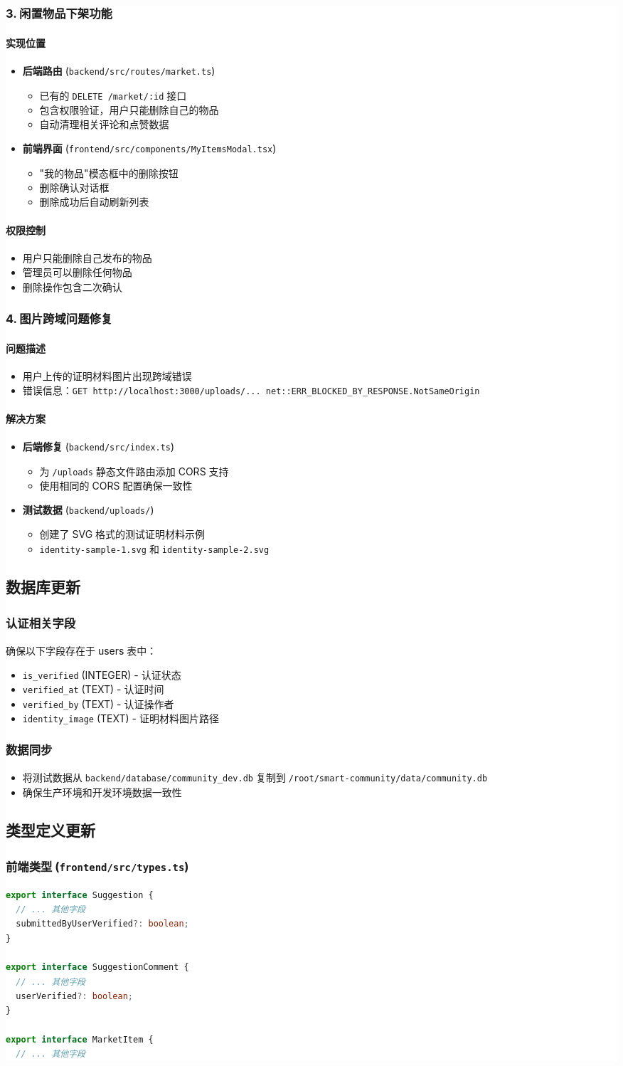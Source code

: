 ### 3. 闲置物品下架功能

#### 实现位置
- **后端路由** (`backend/src/routes/market.ts`)
  - 已有的 `DELETE /market/:id` 接口
  - 包含权限验证，用户只能删除自己的物品
  - 自动清理相关评论和点赞数据

- **前端界面** (`frontend/src/components/MyItemsModal.tsx`)
  - "我的物品"模态框中的删除按钮
  - 删除确认对话框
  - 删除成功后自动刷新列表

#### 权限控制
- 用户只能删除自己发布的物品
- 管理员可以删除任何物品
- 删除操作包含二次确认

### 4. 图片跨域问题修复

#### 问题描述
- 用户上传的证明材料图片出现跨域错误
- 错误信息：`GET http://localhost:3000/uploads/... net::ERR_BLOCKED_BY_RESPONSE.NotSameOrigin`

#### 解决方案
- **后端修复** (`backend/src/index.ts`)
  - 为 `/uploads` 静态文件路由添加 CORS 支持
  - 使用相同的 CORS 配置确保一致性

- **测试数据** (`backend/uploads/`)
  - 创建了 SVG 格式的测试证明材料示例
  - `identity-sample-1.svg` 和 `identity-sample-2.svg`

## 数据库更新

### 认证相关字段
确保以下字段存在于 users 表中：
- `is_verified` (INTEGER) - 认证状态
- `verified_at` (TEXT) - 认证时间
- `verified_by` (TEXT) - 认证操作者
- `identity_image` (TEXT) - 证明材料图片路径

### 数据同步
- 将测试数据从 `backend/database/community_dev.db` 复制到 `/root/smart-community/data/community.db`
- 确保生产环境和开发环境数据一致性

## 类型定义更新

### 前端类型 (`frontend/src/types.ts`)
```typescript
export interface Suggestion {
  // ... 其他字段
  submittedByUserVerified?: boolean;
}

export interface SuggestionComment {
  // ... 其他字段
  userVerified?: boolean;
}

export interface MarketItem {
  // ... 其他字段
```
